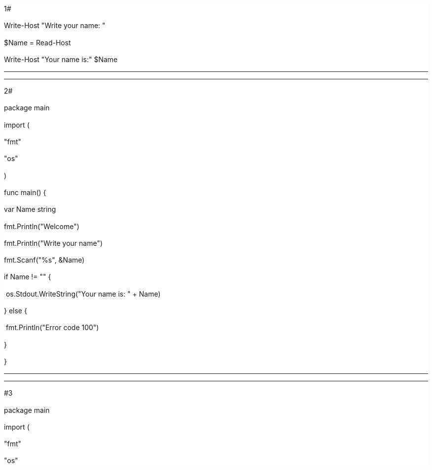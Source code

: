 1#

Write-Host "Write your name: "

$Name = Read-Host

Write-Host "Your name is:" $Name 



---------------------------------------------------------------------------------------------------------------------------------------

---------------------------------------------------------------------------------------------------------------------------------------

2#

package main



import (

  "fmt"

  "os"

)



func main() {

  var Name string

  fmt.Println("Welcome")

  fmt.Println("Write your name")

  fmt.Scanf("%s", &Name)

  if Name != "" {

​    os.Stdout.WriteString("Your name is: " + Name)

  } else {

​    fmt.Println("Error code 100")

  }

}

----------------------------------------------------------------------------------------------------------------------------------------------------

----------------------------------------------------------------------------------------------------------------------------------------------------

#3

package main



import (

  "fmt"

  "os"
